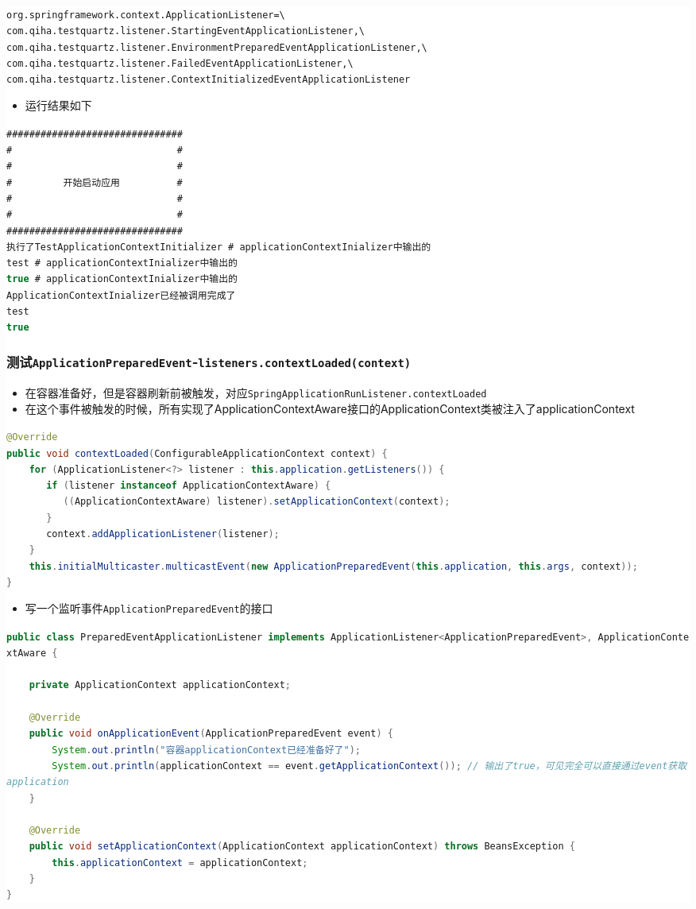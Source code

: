 ```properties
org.springframework.context.ApplicationListener=\
com.qiha.testquartz.listener.StartingEventApplicationListener,\
com.qiha.testquartz.listener.EnvironmentPreparedEventApplicationListener,\
com.qiha.testquartz.listener.FailedEventApplicationListener,\
com.qiha.testquartz.listener.ContextInitializedEventApplicationListener
```

- 运行结果如下

```java
###############################
#                             #
#                             #
#         开始启动应用          #
#                             #
#                             #
###############################
执行了TestApplicationContextInitializer # applicationContextInializer中输出的
test # applicationContextInializer中输出的
true # applicationContextInializer中输出的
ApplicationContextInializer已经被调用完成了
test
true
```

### 测试`ApplicationPreparedEvent`-`listeners.contextLoaded(context)`

- 在容器准备好，但是容器刷新前被触发，对应`SpringApplicationRunListener.contextLoaded`
- 在这个事件被触发的时候，所有实现了ApplicationContextAware接口的ApplicationContext类被注入了applicationContext

```java
@Override
public void contextLoaded(ConfigurableApplicationContext context) {
    for (ApplicationListener<?> listener : this.application.getListeners()) {
       if (listener instanceof ApplicationContextAware) {
          ((ApplicationContextAware) listener).setApplicationContext(context);
       }
       context.addApplicationListener(listener);
    }
    this.initialMulticaster.multicastEvent(new ApplicationPreparedEvent(this.application, this.args, context));
}
```

- 写一个监听事件`ApplicationPreparedEvent`的接口

```java
public class PreparedEventApplicationListener implements ApplicationListener<ApplicationPreparedEvent>, ApplicationContextAware {

    private ApplicationContext applicationContext;

    @Override
    public void onApplicationEvent(ApplicationPreparedEvent event) {
        System.out.println("容器applicationContext已经准备好了");
        System.out.println(applicationContext == event.getApplicationContext()); // 输出了true，可见完全可以直接通过event获取application
    }

    @Override
    public void setApplicationContext(ApplicationContext applicationContext) throws BeansException {
        this.applicationContext = applicationContext;
    }
}
```